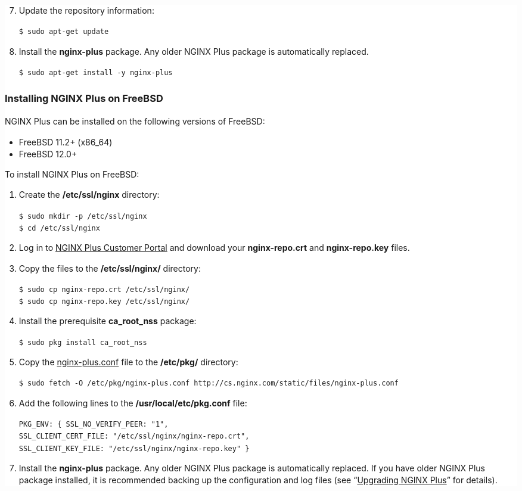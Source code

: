 7. Update the repository information:

   ```text
   $ sudo apt-get update
   ```

8. Install the **nginx-plus** package. Any older NGINX Plus package is automatically replaced.

   ```text
   $ sudo apt-get install -y nginx-plus
   ```

### Installing NGINX Plus on FreeBSD

NGINX Plus can be installed on the following versions of FreeBSD:

* FreeBSD 11.2+ \(x86\_64\)
* FreeBSD 12.0+

To install NGINX Plus on FreeBSD:

1. Create the **/etc/ssl/nginx** directory:

   ```text
   $ sudo mkdir -p /etc/ssl/nginx
   $ cd /etc/ssl/nginx
   ```

2. Log in to [NGINX Plus Customer Portal](https://cs.nginx.com/) and download your **nginx-repo.crt** and **nginx-repo.key** files.
3. Copy the files to the **/etc/ssl/nginx/** directory:

   ```text
   $ sudo cp nginx-repo.crt /etc/ssl/nginx/
   $ sudo cp nginx-repo.key /etc/ssl/nginx/
   ```

4. Install the prerequisite **ca\_root\_nss** package:

   ```text
   $ sudo pkg install ca_root_nss
   ```

5. Copy the [nginx-plus.conf](https://cs.nginx.com/static/files/nginx-plus.conf) file to the **/etc/pkg/** directory:

   ```text
   $ sudo fetch -O /etc/pkg/nginx-plus.conf http://cs.nginx.com/static/files/nginx-plus.conf
   ```

6. Add the following lines to the **/usr/local/etc/pkg.conf** file:

   ```text
   PKG_ENV: { SSL_NO_VERIFY_PEER: "1",
   SSL_CLIENT_CERT_FILE: "/etc/ssl/nginx/nginx-repo.crt",
   SSL_CLIENT_KEY_FILE: "/etc/ssl/nginx/nginx-repo.key" }
   ```

7. Install the **nginx-plus** package. Any older NGINX Plus package is automatically replaced. If you have older NGINX Plus package installed, it is recommended backing up the configuration and log files \(see “[Upgrading NGINX Plus](https://docs.nginx.com/nginx/admin-guide/installing-nginx/installing-nginx-plus/#upgrade)” for details\).
